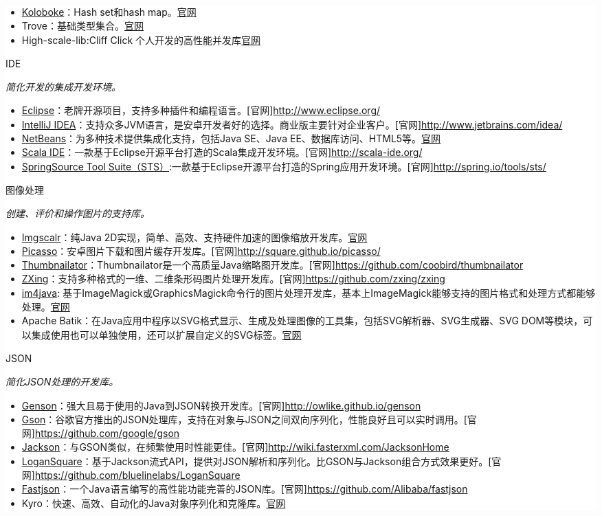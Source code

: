 * [Koloboke](http://u.720life.cn/g/cec991c32b49cf744f847efd78aa1a4be4408c72315217b04876c75927ba814b)：Hash set和hash map。[官网](http://u.720life.cn/g/54145d0471d91890860f7f8463c03046ff3dfd35cb9359a5fcfc5d3abb7013cfbb5834189c8cd3d04da6d31b0c726704)
* Trove：基础类型集合。[官网](http://u.720life.cn/g/1bbddadb608765b351efbca35069ba6a2c4f819146516314eb962cea9851eb095691b84eb1b3cda1b3e76b53386f24b5)
* High-scale-lib:Cliff Click 个人开发的高性能并发库[官网](http://u.720life.cn/g/54145d0471d91890860f7f8463c03046339d9e1bf3e881196b3d560d13ca95e63f50a1ebeae786f1ec6588101ea3fa9f)

 IDE 

*简化开发的集成开发环境。*

* [Eclipse](http://u.720life.cn/g/cec991c32b49cf744f847efd78aa1a4b75fca90ca5ff5e001ede76248f12410c)：老牌开源项目，支持多种插件和编程语言。[官网]http://www.eclipse.org/
* [IntelliJ IDEA](http://u.720life.cn/g/cec991c32b49cf744f847efd78aa1a4b6fee25d83ab5b16d7bd35d93a7f78b83e41aaa20f2ef05fc9223278d5a972fc0)：支持众多JVM语言，是安卓开发者好的选择。商业版主要针对企业客户。[官网]http://www.jetbrains.com/idea/
* [NetBeans](http://u.720life.cn/g/cec991c32b49cf744f847efd78aa1a4b7e27ef16f58fb18b405afd5cbc897aca)：为多种技术提供集成化支持，包括Java SE、Java EE、数据库访问、HTML5等。[官网](http://u.720life.cn/g/316548622980a654b01456f921c1f57dd83782d025b77d9f17e71a6be91268c0)
* [Scala IDE](http://u.720life.cn/g/cec991c32b49cf744f847efd78aa1a4b7704af2059e2866f12403f52f3de1186e79a181327ce9116f5b6dce5d0aae362)：一款基于Eclipse开源平台打造的Scala集成开发环境。[官网]http://scala-ide.org/
* [SpringSource Tool Suite（STS）](http://u.720life.cn/g/cec991c32b49cf744f847efd78aa1a4b124e05df59e99abcb0beec14e1fbb51a2f9947d2beaf1e9fd08615777b2edd4b):一款基于Eclipse开源平台打造的Spring应用开发环境。[官网]http://spring.io/tools/sts/

 图像处理 

*创建、评价和操作图片的支持库。*

* [Imgscalr](http://u.720life.cn/g/cec991c32b49cf744f847efd78aa1a4b9e5a1334a22128b9a3db5fb53ee794d7)：纯Java 2D实现，简单、高效、支持硬件加速的图像缩放开发库。[官网](http://u.720life.cn/g/54145d0471d91890860f7f8463c03046b678acb9ce8a1ab1313d34219929c251d6866f626bcd7ae69dcf6a039f607c04)
* [Picasso](http://u.720life.cn/g/cec991c32b49cf744f847efd78aa1a4b73ad64b910a900e09a81f00c41c922bc)：安卓图片下载和图片缓存开发库。[官网]http://square.github.io/picasso/
* [Thumbnailator](http://u.720life.cn/g/cec991c32b49cf744f847efd78aa1a4bf47a79e0eea65f494e4bd613a2826d7379933d3a7f3c026553045d5159905a44)：Thumbnailator是一个高质量Java缩略图开发库。[官网]https://github.com/coobird/thumbnailator
* [ZXing](http://u.720life.cn/g/cec991c32b49cf744f847efd78aa1a4bb90131e95d3981c0c8998d4077a63db2)：支持多种格式的一维、二维条形码图片处理开发库。[官网]https://github.com/zxing/zxing
* [im4java](http://u.720life.cn/g/cec991c32b49cf744f847efd78aa1a4b41560280034ab81067595c5872de64aa): 基于ImageMagick或GraphicsMagick命令行的图片处理开发库，基本上ImageMagick能够支持的图片格式和处理方式都能够处理。[官网](http://u.720life.cn/g/e30526a50382a8bb3e13a70de9a57100a3135ad1b7426f96f6e55523810b7f98)
* Apache Batik：在Java应用中程序以SVG格式显示、生成及处理图像的工具集，包括SVG解析器、SVG生成器、SVG DOM等模块，可以集成使用也可以单独使用，还可以扩展自定义的SVG标签。[官网](http://u.720life.cn/g/cc3db125dd86e4214c3d3d04cffbd987902192762dccb1f63ce1f961252f4c900a04742fd9682c1a558fc714f64d37c1)

 JSON 

*简化JSON处理的开发库。*

* [Genson](http://u.720life.cn/g/cec991c32b49cf744f847efd78aa1a4b200fca4011aef2a8207b5be51caf42c0)：强大且易于使用的Java到JSON转换开发库。[官网]http://owlike.github.io/genson
* [Gson](http://u.720life.cn/g/cec991c32b49cf744f847efd78aa1a4b80e0d6a893150ab66ba63ff74ce098f0)：谷歌官方推出的JSON处理库，支持在对象与JSON之间双向序列化，性能良好且可以实时调用。[官网]https://github.com/google/gson
* [Jackson](http://u.720life.cn/g/cec991c32b49cf744f847efd78aa1a4be86ac44bf7674be1ec7368b2f0204ec8)：与GSON类似，在频繁使用时性能更佳。[官网]http://wiki.fasterxml.com/JacksonHome
* [LoganSquare](http://u.720life.cn/g/cec991c32b49cf744f847efd78aa1a4b6d4b7905d0dc9576ff71802d978478baeea34c0794eaac99ca56c2c1f06f74db)：基于Jackson流式API，提供对JSON解析和序列化。比GSON与Jackson组合方式效果更好。[官网]https://github.com/bluelinelabs/LoganSquare
* [Fastjson](http://u.720life.cn/g/cec991c32b49cf744f847efd78aa1a4b998f581b74d8a736dcd121584d49db52)：一个Java语言编写的高性能功能完善的JSON库。[官网]https://github.com/Alibaba/fastjson
* Kyro：快速、高效、自动化的Java对象序列化和克隆库。[官网](http://u.720life.cn/g/54145d0471d91890860f7f8463c030469931658a28d5665897d26c53fcfc34374c095eac024ea87b593d7544dd3717bf)
